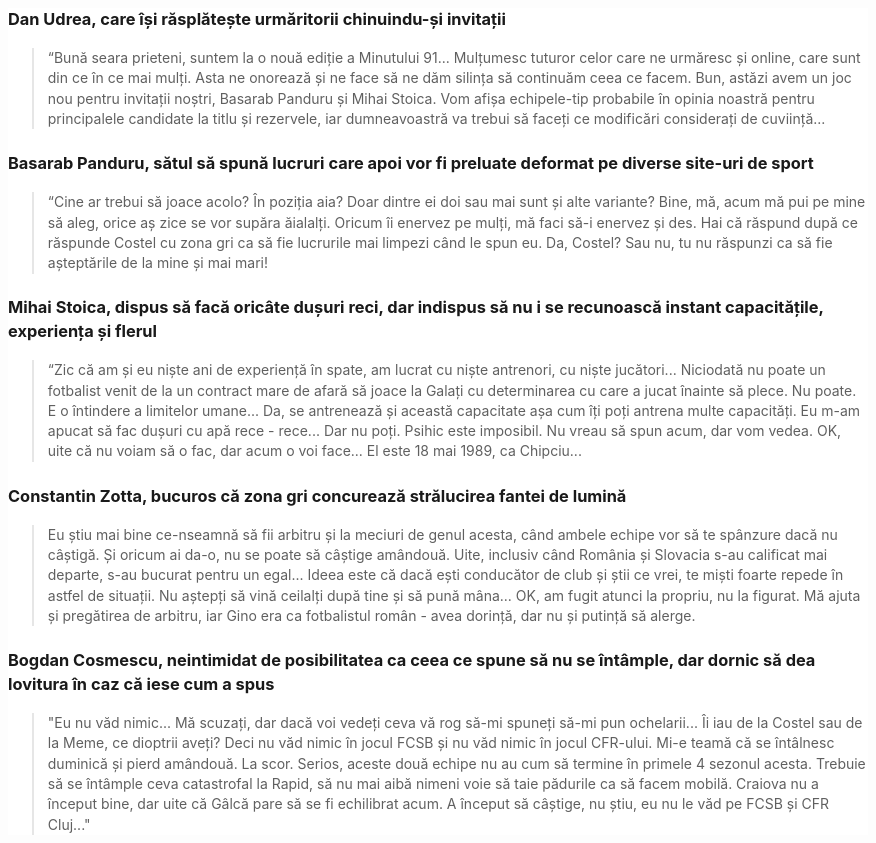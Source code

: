 ### Dan Udrea, care își răsplătește urmăritorii chinuindu-și invitații

> “Bună seara prieteni, suntem la o nouă ediție a Minutului 91... Mulțumesc tuturor celor care ne urmăresc și online, care sunt din ce în ce mai mulți. Asta ne onorează și ne face să ne dăm silința să continuăm ceea ce facem. Bun, astăzi avem un joc nou pentru invitații noștri, Basarab Panduru și Mihai Stoica. Vom afișa echipele-tip probabile în opinia noastră pentru principalele candidate la titlu și rezervele, iar dumneavoastră va trebui să faceți ce modificări considerați de cuviință...

### Basarab Panduru, sătul să spună lucruri care apoi vor fi preluate deformat pe diverse site-uri de sport

> “Cine ar trebui să joace acolo? În poziția aia? Doar dintre ei doi sau mai sunt și alte variante? Bine, mă, acum mă pui pe mine să aleg, orice aș zice se vor supăra ăialalți. Oricum îi enervez pe mulți, mă faci să-i enervez și des. Hai că răspund după ce răspunde Costel cu zona gri ca să fie lucrurile mai limpezi când le spun eu. Da, Costel? Sau nu, tu nu răspunzi ca să fie așteptările de la mine și mai mari! 

### Mihai Stoica, dispus să facă oricâte dușuri reci, dar indispus să nu i se recunoască instant capacitățile, experiența și flerul

>  “Zic că am și eu niște ani de experiență în spate, am lucrat cu niște antrenori, cu niște jucători... Niciodată nu poate un fotbalist venit de la un contract mare de afară să joace la Galați cu determinarea cu care a jucat înainte să plece. Nu poate. E o întindere a limitelor umane... Da, se antrenează și această capacitate așa cum îți poți antrena multe capacități. Eu m-am apucat să fac dușuri cu apă rece - rece... Dar nu poți. Psihic este imposibil. Nu vreau să spun acum, dar vom vedea. OK, uite că nu voiam să o fac, dar acum o voi face... El este 18 mai 1989, ca Chipciu...

### Constantin Zotta, bucuros că zona gri concurează  strălucirea fantei de lumină

> Eu știu mai bine ce-nseamnă să fii arbitru și la meciuri de genul acesta, când ambele echipe vor să te spânzure dacă nu câștigă. Și oricum ai da-o, nu se poate să câștige amândouă. Uite, inclusiv când România și Slovacia s-au calificat mai departe, s-au bucurat pentru un egal... Ideea este că dacă ești conducător de club și știi ce vrei, te miști foarte repede în astfel de situații. Nu aștepți să vină ceilalți după tine și să pună mâna... OK, am fugit atunci la propriu, nu la figurat. Mă ajuta și pregătirea de arbitru, iar Gino era ca fotbalistul român - avea dorință, dar nu și putință să alerge.

### Bogdan Cosmescu, neintimidat de posibilitatea ca ceea ce spune să nu se întâmple, dar dornic să dea lovitura în caz că iese cum a spus

> "Eu nu văd nimic... Mă scuzați, dar dacă voi vedeți ceva vă rog să-mi spuneți să-mi pun ochelarii... Îi iau de la Costel sau de la Meme, ce dioptrii aveți? Deci nu văd nimic în jocul FCSB și nu văd nimic în jocul CFR-ului. Mi-e teamă că se întâlnesc duminică și pierd amândouă. La scor. Serios, aceste două echipe nu au cum să termine în primele 4 sezonul acesta. Trebuie să se întâmple ceva catastrofal la Rapid, să nu mai aibă nimeni voie să taie pădurile ca să facem mobilă. Craiova nu a început bine, dar uite că Gâlcă pare să se fi echilibrat acum. A început să câștige, nu știu, eu nu le văd pe FCSB și CFR Cluj..."
